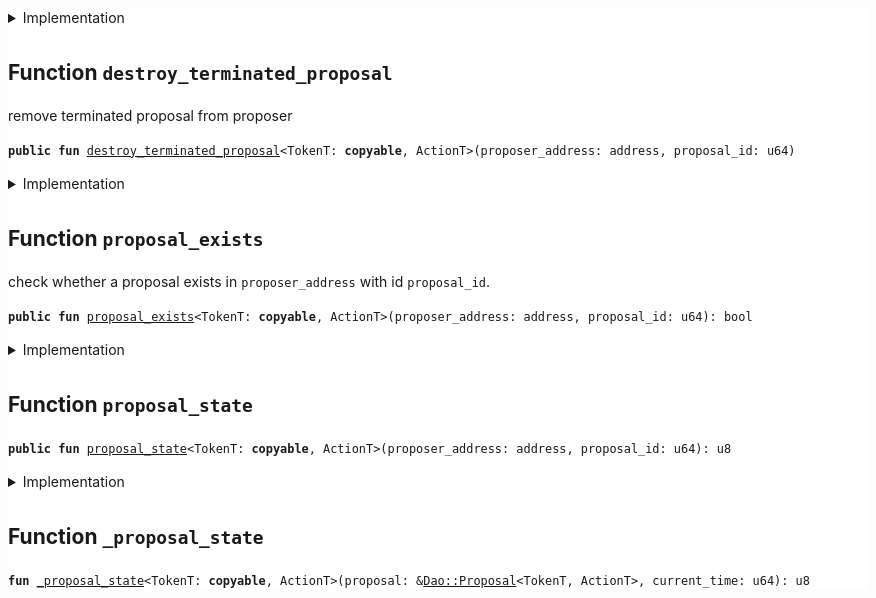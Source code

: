 

<details><summary>Implementation</summary></details>

<a name="0x1_Dao_destroy_terminated_proposal"></a>

## Function `destroy_terminated_proposal`

remove terminated proposal from proposer


<pre><code><b>public</b> <b>fun</b> <a href="Dao.md#0x1_Dao_destroy_terminated_proposal">destroy_terminated_proposal</a>&lt;TokenT: <b>copyable</b>, ActionT&gt;(proposer_address: address, proposal_id: u64)
</code></pre>



<details><summary>Implementation</summary></details>

<a name="0x1_Dao_proposal_exists"></a>

## Function `proposal_exists`

check whether a proposal exists in <code>proposer_address</code> with id <code>proposal_id</code>.


<pre><code><b>public</b> <b>fun</b> <a href="Dao.md#0x1_Dao_proposal_exists">proposal_exists</a>&lt;TokenT: <b>copyable</b>, ActionT&gt;(proposer_address: address, proposal_id: u64): bool
</code></pre>



<details><summary>Implementation</summary></details>

<a name="0x1_Dao_proposal_state"></a>

## Function `proposal_state`



<pre><code><b>public</b> <b>fun</b> <a href="Dao.md#0x1_Dao_proposal_state">proposal_state</a>&lt;TokenT: <b>copyable</b>, ActionT&gt;(proposer_address: address, proposal_id: u64): u8
</code></pre>



<details><summary>Implementation</summary></details>

<a name="0x1_Dao__proposal_state"></a>

## Function `_proposal_state`



<pre><code><b>fun</b> <a href="Dao.md#0x1_Dao__proposal_state">_proposal_state</a>&lt;TokenT: <b>copyable</b>, ActionT&gt;(proposal: &<a href="Dao.md#0x1_Dao_Proposal">Dao::Proposal</a>&lt;TokenT, ActionT&gt;, current_time: u64): u8
</code></pre>


